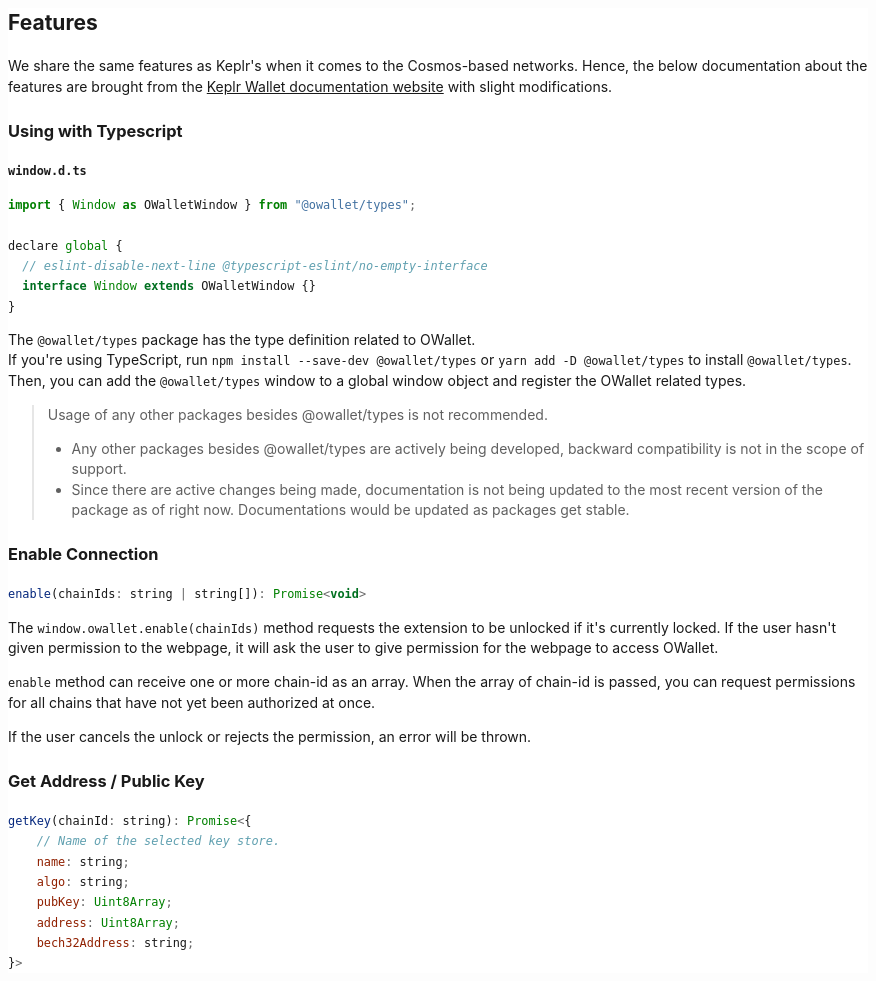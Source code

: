 ## Features

We share the same features as Keplr's when it comes to the Cosmos-based networks. Hence, the below documentation about the features are brought from the [Keplr Wallet documentation website](https://docs.keplr.app/api/) with slight modifications.

### Using with Typescript

**`window.d.ts`**

```javascript
import { Window as OWalletWindow } from "@owallet/types";

declare global {
  // eslint-disable-next-line @typescript-eslint/no-empty-interface
  interface Window extends OWalletWindow {}
}
```

The `@owallet/types` package has the type definition related to OWallet.\
If you're using TypeScript, run `npm install --save-dev @owallet/types` or `yarn add -D @owallet/types` to install `@owallet/types`.\
Then, you can add the `@owallet/types` window to a global window object and register the OWallet related types.

> Usage of any other packages besides @owallet/types is not recommended.
>
> * Any other packages besides @owallet/types are actively being developed, backward compatibility is not in the scope of support.
> * Since there are active changes being made, documentation is not being updated to the most recent version of the package as of right now. Documentations would be updated as packages get stable.

### Enable Connection

```javascript
enable(chainIds: string | string[]): Promise<void>
```

The `window.owallet.enable(chainIds)` method requests the extension to be unlocked if it's currently locked. If the user hasn't given permission to the webpage, it will ask the user to give permission for the webpage to access OWallet.

`enable` method can receive one or more chain-id as an array. When the array of chain-id is passed, you can request permissions for all chains that have not yet been authorized at once.

If the user cancels the unlock or rejects the permission, an error will be thrown.

### Get Address / Public Key

```javascript
getKey(chainId: string): Promise<{
    // Name of the selected key store.
    name: string;
    algo: string;
    pubKey: Uint8Array;
    address: Uint8Array;
    bech32Address: string;
}>
```
